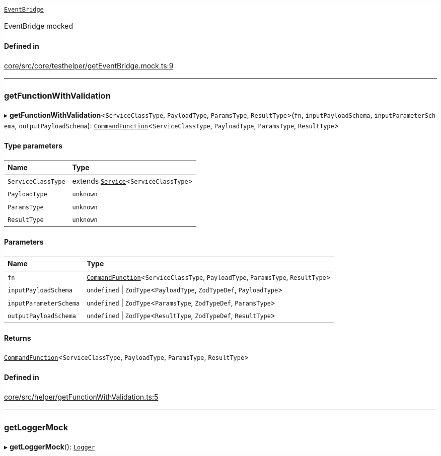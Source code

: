[`EventBridge`](interfaces/purista_core.EventBridge.md)

EventBridge mocked

#### Defined in

[core/src/core/testhelper/getEventBridge.mock.ts:9](https://github.com/sebastianwessel/purista/blob/c66c2b4/src/core/testhelper/getEventBridge.mock.ts#L9)

___

### getFunctionWithValidation

▸ **getFunctionWithValidation**<`ServiceClassType`, `PayloadType`, `ParamsType`, `ResultType`\>(`fn`, `inputPayloadSchema`, `inputParameterSchema`, `outputPayloadSchema`): [`CommandFunction`](purista_core.md#commandfunction)<`ServiceClassType`, `PayloadType`, `ParamsType`, `ResultType`\>

#### Type parameters

| Name | Type |
| :------ | :------ |
| `ServiceClassType` | extends [`Service`](classes/purista_core.Service.md)<`ServiceClassType`\> |
| `PayloadType` | `unknown` |
| `ParamsType` | `unknown` |
| `ResultType` | `unknown` |

#### Parameters

| Name | Type |
| :------ | :------ |
| `fn` | [`CommandFunction`](purista_core.md#commandfunction)<`ServiceClassType`, `PayloadType`, `ParamsType`, `ResultType`\> |
| `inputPayloadSchema` | `undefined` \| `ZodType`<`PayloadType`, `ZodTypeDef`, `PayloadType`\> |
| `inputParameterSchema` | `undefined` \| `ZodType`<`ParamsType`, `ZodTypeDef`, `ParamsType`\> |
| `outputPayloadSchema` | `undefined` \| `ZodType`<`ResultType`, `ZodTypeDef`, `ResultType`\> |

#### Returns

[`CommandFunction`](purista_core.md#commandfunction)<`ServiceClassType`, `PayloadType`, `ParamsType`, `ResultType`\>

#### Defined in

[core/src/helper/getFunctionWithValidation.ts:5](https://github.com/sebastianwessel/purista/blob/c66c2b4/src/helper/getFunctionWithValidation.ts#L5)

___

### getLoggerMock

▸ **getLoggerMock**(): [`Logger`](purista_core.md#logger)
